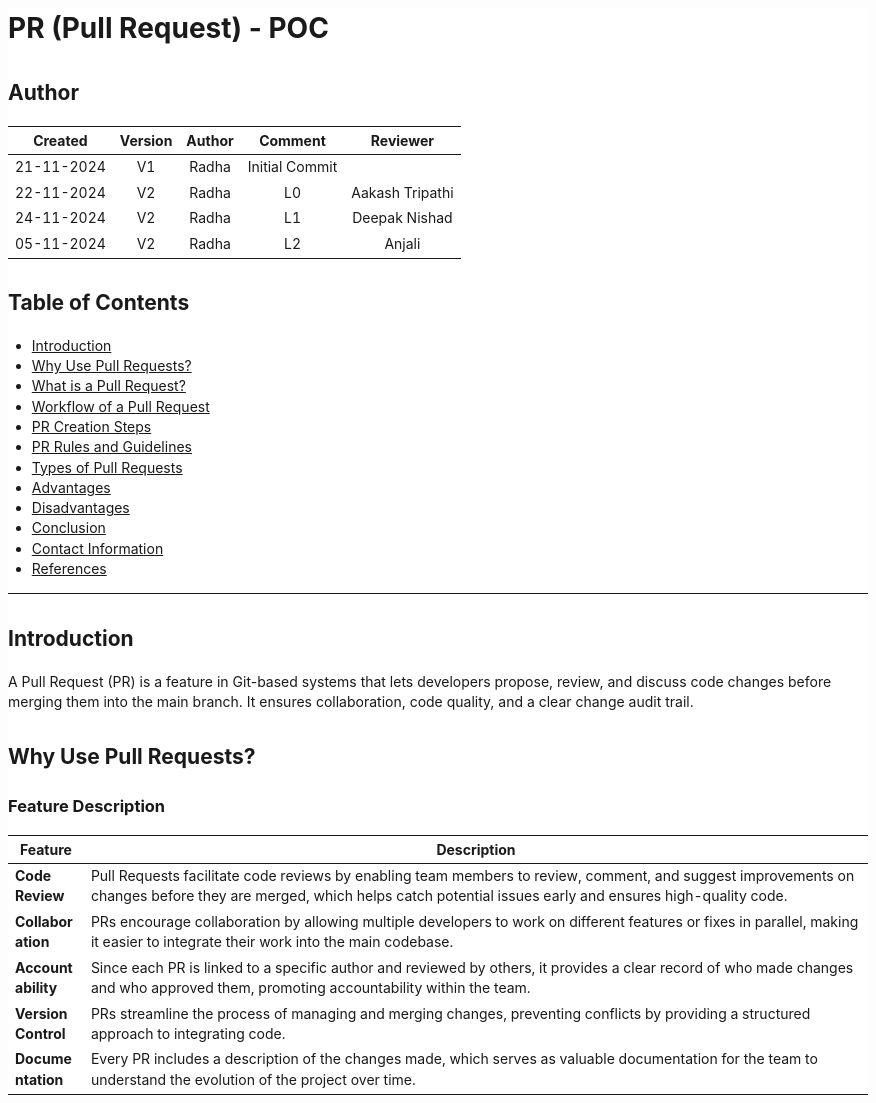 # PR (Pull Request) - POC 

##  Author

| Created     |    Version   | Author | Comment | Reviewer |
|:------------------:|:-------------:|:-------------:|:-------------:|:------------------:|
| 21-11-2024   | V1   | Radha | Initial Commit |  |
| 22-11-2024   | V2   | Radha | L0 | Aakash Tripathi |  
| 24-11-2024   | V2   | Radha | L1 | Deepak Nishad | 
| 05-11-2024   | V2   | Radha | L2 | Anjali | 

## Table of Contents
- [Introduction](#introduction)
- [Why Use Pull Requests?](#why-use-pull-requests)
- [What is a Pull Request?](#what-is-a-pull-request)
- [Workflow of a Pull Request](#workflow-of-a-pull-request)
- [PR Creation Steps](#pr-creation-steps)
- [PR Rules and Guidelines](#pr-rules-and-guidelines)
- [Types of Pull Requests](#types-of-pull-requests)
- [Advantages](#advantages)
- [Disadvantages](#disadvantages)
- [Conclusion](#conclusion)
- [Contact Information](#contact-information)
- [References](#references)
---
## Introduction
A Pull Request (PR) is a feature in Git-based systems that lets developers propose, review, and discuss code changes before merging them into the main branch. It ensures collaboration, code quality, and a clear change audit trail.

## Why Use Pull Requests?

### Feature Description

| **Feature**      | **Description**                                                                                                                                          |
|------------------|----------------------------------------------------------------------------------------------------------------------------------------------------------|
| **Code Review**  | Pull Requests facilitate code reviews by enabling team members to review, comment, and suggest improvements on changes before they are merged, which helps catch potential issues early and ensures high-quality code. |
| **Collaboration**| PRs encourage collaboration by allowing multiple developers to work on different features or fixes in parallel, making it easier to integrate their work into the main codebase. |
| **Accountability**| Since each PR is linked to a specific author and reviewed by others, it provides a clear record of who made changes and who approved them, promoting accountability within the team. |
| **Version Control**| PRs streamline the process of managing and merging changes, preventing conflicts by providing a structured approach to integrating code. |
| **Documentation**| Every PR includes a description of the changes made, which serves as valuable documentation for the team to understand the evolution of the project over time. |
